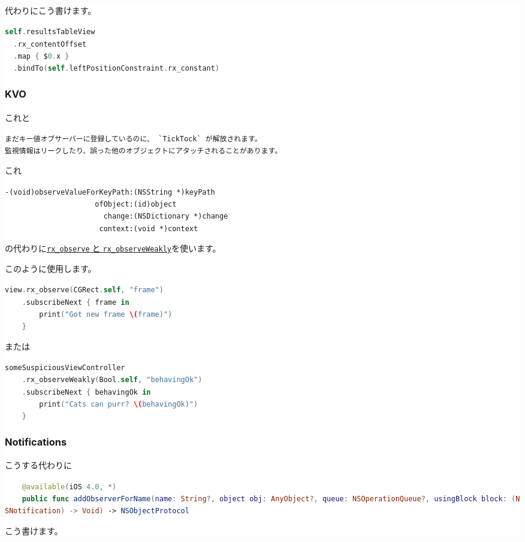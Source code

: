 代わりにこう書けます。

```swift
self.resultsTableView
  .rx_contentOffset
  .map { $0.x }
  .bindTo(self.leftPositionConstraint.rx_constant)
```

### KVO

これと

```
まだキー値オブサーバーに登録しているのに、 `TickTock` が解放されます。
監視情報はリークしたり、誤った他のオブジェクトにアタッチされることがあります。
```

これ

```objc
-(void)observeValueForKeyPath:(NSString *)keyPath
                     ofObject:(id)object
                       change:(NSDictionary *)change
                      context:(void *)context
```

の代わりに[`rx_observe` と `rx_observeWeakly`](GettingStarted.md#kvo)を使います。

このように使用します。

```swift
view.rx_observe(CGRect.self, "frame")
    .subscribeNext { frame in
        print("Got new frame \(frame)")
    }
```

または

```swift
someSuspiciousViewController
    .rx_observeWeakly(Bool.self, "behavingOk")
    .subscribeNext { behavingOk in
        print("Cats can purr? \(behavingOk)")
    }
```

### Notifications

こうする代わりに

```swift
    @available(iOS 4.0, *)
    public func addObserverForName(name: String?, object obj: AnyObject?, queue: NSOperationQueue?, usingBlock block: (NSNotification) -> Void) -> NSObjectProtocol
```

こう書けます。
